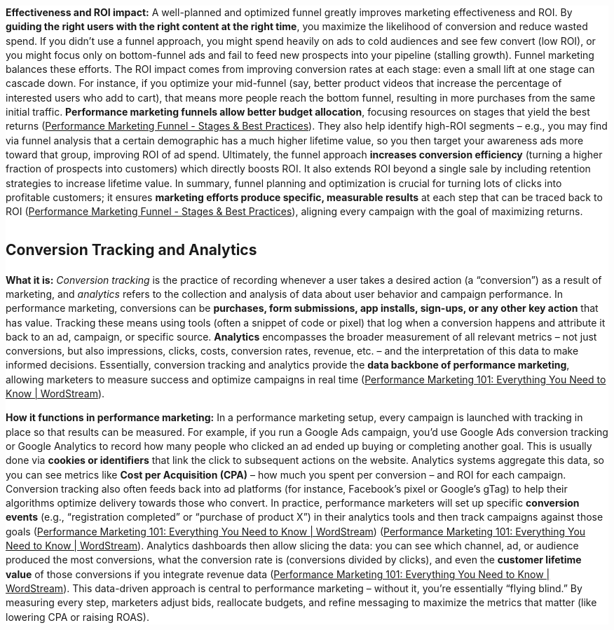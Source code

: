 **Effectiveness and ROI impact:** A well-planned and optimized funnel greatly improves marketing effectiveness and ROI. By **guiding the right users with the right content at the right time**, you maximize the likelihood of conversion and reduce wasted spend. If you didn’t use a funnel approach, you might spend heavily on ads to cold audiences and see few convert (low ROI), or you might focus only on bottom-funnel ads and fail to feed new prospects into your pipeline (stalling growth). Funnel marketing balances these efforts. The ROI impact comes from improving conversion rates at each stage: even a small lift at one stage can cascade down. For instance, if you optimize your mid-funnel (say, better product videos that increase the percentage of interested users who add to cart), that means more people reach the bottom funnel, resulting in more purchases from the same initial traffic. **Performance marketing funnels allow better budget allocation**, focusing resources on stages that yield the best returns ([Performance Marketing Funnel - Stages & Best Practices](https://adspyder.io/performance-marketing-funnel/#:~:text=actions%20like%20clicks%2C%20sign,ROI)). They also help identify high-ROI segments – e.g., you may find via funnel analysis that a certain demographic has a much higher lifetime value, so you then target your awareness ads more toward that group, improving ROI of ad spend. Ultimately, the funnel approach **increases conversion efficiency** (turning a higher fraction of prospects into customers) which directly boosts ROI. It also extends ROI beyond a single sale by including retention strategies to increase lifetime value. In summary, funnel planning and optimization is crucial for turning lots of clicks into profitable customers; it ensures **marketing efforts produce specific, measurable results** at each step that can be traced back to ROI ([Performance Marketing Funnel - Stages & Best Practices](https://adspyder.io/performance-marketing-funnel/#:~:text=actions%20like%20clicks%2C%20sign,ROI)), aligning every campaign with the goal of maximizing returns.

## Conversion Tracking and Analytics

**What it is:** _Conversion tracking_ is the practice of recording whenever a user takes a desired action (a “conversion”) as a result of marketing, and _analytics_ refers to the collection and analysis of data about user behavior and campaign performance. In performance marketing, conversions can be **purchases, form submissions, app installs, sign-ups, or any other key action** that has value. Tracking these means using tools (often a snippet of code or pixel) that log when a conversion happens and attribute it back to an ad, campaign, or specific source. **Analytics** encompasses the broader measurement of all relevant metrics – not just conversions, but also impressions, clicks, costs, conversion rates, revenue, etc. – and the interpretation of this data to make informed decisions. Essentially, conversion tracking and analytics provide the **data backbone of performance marketing**, allowing marketers to measure success and optimize campaigns in real time ([Performance Marketing 101: Everything You Need to Know | WordStream](https://www.wordstream.com/blog/performance-marketing#:~:text=Performance%20marketing%20is%20the%20art,and%20adjusting%20your%20strategy%20accordingly)).

**How it functions in performance marketing:** In a performance marketing setup, every campaign is launched with tracking in place so that results can be measured. For example, if you run a Google Ads campaign, you’d use Google Ads conversion tracking or Google Analytics to record how many people who clicked an ad ended up buying or completing another goal. This is usually done via **cookies or identifiers** that link the click to subsequent actions on the website. Analytics systems aggregate this data, so you can see metrics like **Cost per Acquisition (CPA)** – how much you spent per conversion – and ROI for each campaign. Conversion tracking also often feeds back into ad platforms (for instance, Facebook’s pixel or Google’s gTag) to help their algorithms optimize delivery towards those who convert. In practice, performance marketers will set up specific **conversion events** (e.g., “registration completed” or “purchase of product X”) in their analytics tools and then track campaigns against those goals ([Performance Marketing 101: Everything You Need to Know | WordStream](https://www.wordstream.com/blog/performance-marketing#:~:text=The%20following%20are%20some%20of,running%20smoothly%20and%20meeting%20goals)) ([Performance Marketing 101: Everything You Need to Know | WordStream](https://www.wordstream.com/blog/performance-marketing#:~:text=Cost%20per%20acquisition%20)). Analytics dashboards then allow slicing the data: you can see which channel, ad, or audience produced the most conversions, what the conversion rate is (conversions divided by clicks), and even the **customer lifetime value** of those conversions if you integrate revenue data ([Performance Marketing 101: Everything You Need to Know | WordStream](https://www.wordstream.com/blog/performance-marketing#:~:text=Lifetime%20value%20transaction%20)). This data-driven approach is central to performance marketing – without it, you’re essentially “flying blind.” By measuring every step, marketers adjust bids, reallocate budgets, and refine messaging to maximize the metrics that matter (like lowering CPA or raising ROAS).
